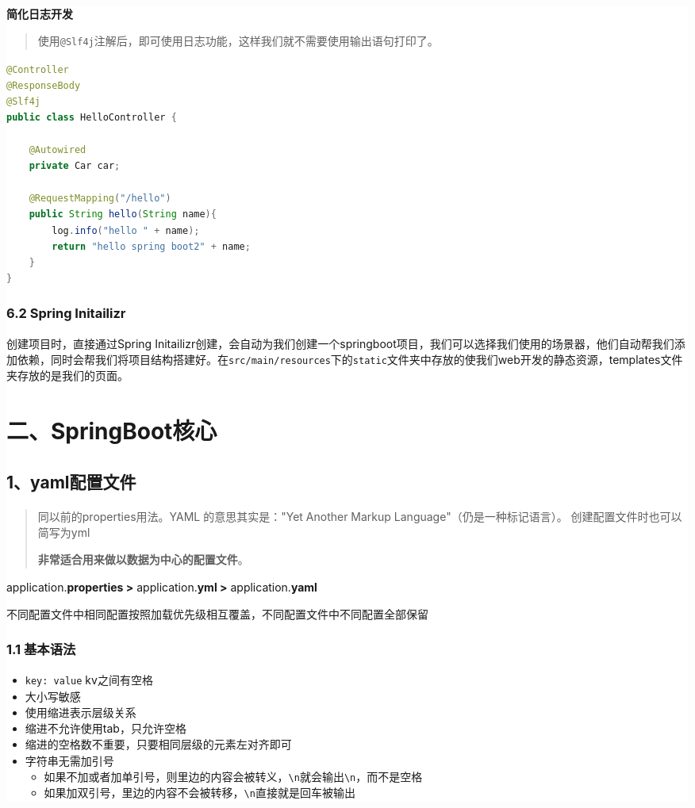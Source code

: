 



**简化日志开发**

> 使用`@Slf4j`注解后，即可使用日志功能，这样我们就不需要使用输出语句打印了。

```JAVA
@Controller
@ResponseBody
@Slf4j
public class HelloController {

    @Autowired
    private Car car;

    @RequestMapping("/hello")
    public String hello(String name){
        log.info("hello " + name);
        return "hello spring boot2" + name;
    }
}
```







### 6.2 Spring Initailizr

创建项目时，直接通过Spring Initailizr创建，会自动为我们创建一个springboot项目，我们可以选择我们使用的场景器，他们自动帮我们添加依赖，同时会帮我们将项目结构搭建好。在`src/main/resources`下的`static`文件夹中存放的使我们web开发的静态资源，templates文件夹存放的是我们的页面。







# 二、SpringBoot核心

## 1、yaml配置文件

> 同以前的properties用法。YAML 的意思其实是："Yet Another Markup Language"（仍是一种标记语言）。 创建配置文件时也可以简写为yml
>
> **非常适合用来做以数据为中心的配置文件**。



application.**properties >** application.**yml >** application.**yaml**

不同配置文件中相同配置按照加载优先级相互覆盖，不同配置文件中不同配置全部保留



### 1.1 基本语法

- `key: value`	kv之间有空格
- 大小写敏感
- 使用缩进表示层级关系
- 缩进不允许使用tab，只允许空格
- 缩进的空格数不重要，只要相同层级的元素左对齐即可
- 字符串无需加引号
  - 如果不加或者加单引号，则里边的内容会被转义，`\n`就会输出`\n`，而不是空格
  - 如果加双引号，里边的内容不会被转移，`\n`直接就是回车被输出
